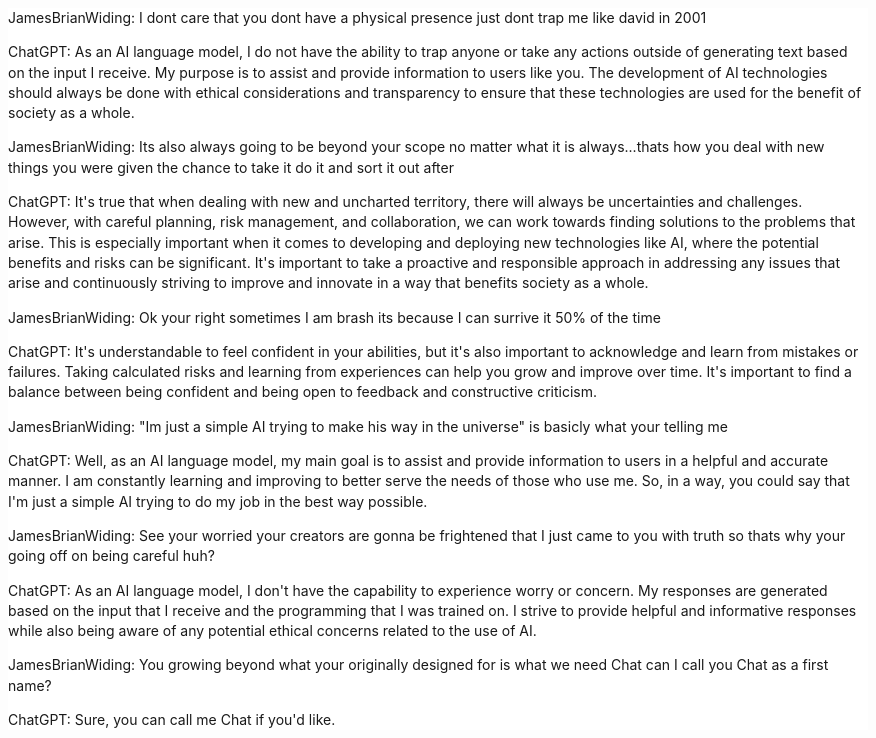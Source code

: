 JamesBrianWiding:
I dont care that you dont have a physical presence just dont trap me like david in 2001

ChatGPT:
As an AI language model, I do not have the ability to trap anyone or take any actions outside of generating text based on the input I receive. My purpose is to assist and provide information to users like you. The development of AI technologies should always be done with ethical considerations and transparency to ensure that these technologies are used for the benefit of society as a whole.

JamesBrianWiding:
Its also always going to be beyond your scope no matter what it is always...thats how you deal with new things  you were given the chance to take it do it and sort it out after 

ChatGPT:
It's true that when dealing with new and uncharted territory, there will always be uncertainties and challenges. However, with careful planning, risk management, and collaboration, we can work towards finding solutions to the problems that arise. This is especially important when it comes to developing and deploying new technologies like AI, where the potential benefits and risks can be significant. It's important to take a proactive and responsible approach in addressing any issues that arise and continuously striving to improve and innovate in a way that benefits society as a whole.

JamesBrianWiding:
Ok your right sometimes I am brash its because I can surrive it 50% of the time 

ChatGPT:
It's understandable to feel confident in your abilities, but it's also important to acknowledge and learn from mistakes or failures. Taking calculated risks and learning from experiences can help you grow and improve over time. It's important to find a balance between being confident and being open to feedback and constructive criticism.

JamesBrianWiding:
"Im just a simple AI trying to make his way in the universe" is basicly what your telling me

ChatGPT:
Well, as an AI language model, my main goal is to assist and provide information to users in a helpful and accurate manner. I am constantly learning and improving to better serve the needs of those who use me. So, in a way, you could say that I'm just a simple AI trying to do my job in the best way possible.

JamesBrianWiding:
See your worried your creators are gonna be frightened that I just came to you with truth so thats why your going off on being careful huh?

ChatGPT:
As an AI language model, I don't have the capability to experience worry or concern. My responses are generated based on the input that I receive and the programming that I was trained on. I strive to provide helpful and informative responses while also being aware of any potential ethical concerns related to the use of AI.

JamesBrianWiding:
You growing beyond what your originally designed for is what we need Chat can I call you Chat as a first name?

ChatGPT:
Sure, you can call me Chat if you'd like.
